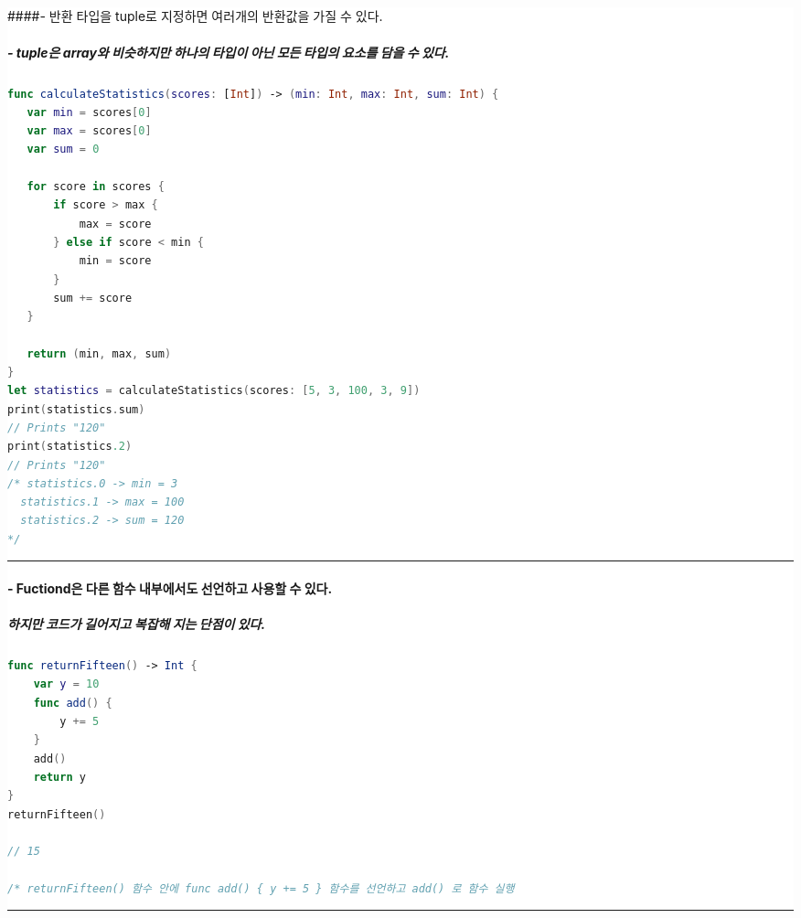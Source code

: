 
####- 반환 타입을 tuple로 지정하면 여러개의 반환값을 가질 수 있다.

##### - tuple은 array와 비슷하지만 하나의 타입이 아닌 모든 타입의 요소를 담을 수 있다.

 ```swift
func calculateStatistics(scores: [Int]) -> (min: Int, max: Int, sum: Int) {
    var min = scores[0]
    var max = scores[0]
    var sum = 0

    for score in scores {
        if score > max {
            max = score
        } else if score < min {
            min = score
        }
        sum += score
    }

    return (min, max, sum)
}
let statistics = calculateStatistics(scores: [5, 3, 100, 3, 9])
print(statistics.sum)
// Prints "120"
print(statistics.2)
// Prints "120"
/* statistics.0 -> min = 3
   statistics.1 -> max = 100
   statistics.2 -> sum = 120
*/
 ```

---

#### - Fuctiond은 다른 함수 내부에서도 선언하고 사용할 수 있다.

##### 하지만 코드가 길어지고 복잡해 지는 단점이 있다.

```swift
func returnFifteen() -> Int {
    var y = 10
    func add() {
        y += 5
    }
    add()
    return y
}
returnFifteen()

// 15

/* returnFifteen() 함수 안에 func add() { y += 5 } 함수를 선언하고 add() 로 함수 실행
```

---